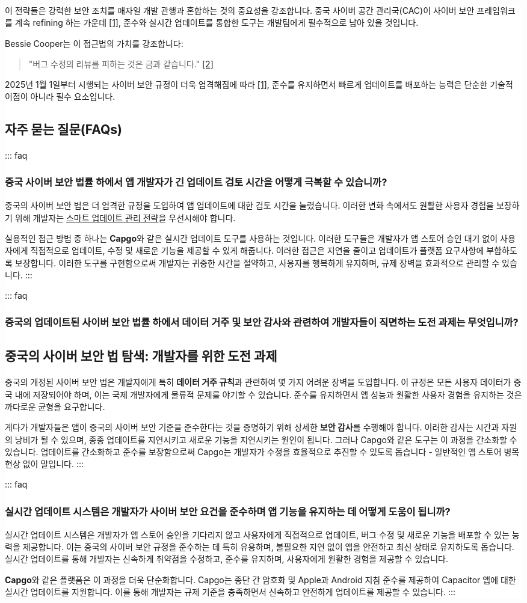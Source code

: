 이 전략들은 강력한 보안 조치를 애자일 개발 관행과 혼합하는 것의 중요성을 강조합니다. 중국 사이버 공간 관리국(CAC)이 사이버 보안 프레임워크를 계속 refining 하는 가운데 [\[1\]](https://www.china-briefing.com/news/china-cybersecurity-law-amendments-2025/), 준수와 실시간 업데이트를 통합한 도구는 개발팀에게 필수적으로 남아 있을 것입니다.

Bessie Cooper는 이 접근법의 가치를 강조합니다:

> "버그 수정의 리뷰를 피하는 것은 금과 같습니다." [\[2\]](https://capgo.app)

2025년 1월 1일부터 시행되는 사이버 보안 규정이 더욱 엄격해짐에 따라 [\[1\]](https://www.china-briefing.com/news/china-cybersecurity-law-amendments-2025/), 준수를 유지하면서 빠르게 업데이트를 배포하는 능력은 단순한 기술적 이점이 아니라 필수 요소입니다.

## 자주 묻는 질문(FAQs)

::: faq
### 중국 사이버 보안 법률 하에서 앱 개발자가 긴 업데이트 검토 시간을 어떻게 극복할 수 있습니까?

중국의 사이버 보안 법은 더 엄격한 규정을 도입하여 앱 업데이트에 대한 검토 시간을 늘렸습니다. 이러한 변화 속에서도 원활한 사용자 경험을 보장하기 위해 개발자는 [스마트 업데이트 관리 전략](https://capgo.app/docs/plugin/cloud-mode/hybrid-update)을 우선시해야 합니다.

실용적인 접근 방법 중 하나는 **Capgo**와 같은 실시간 업데이트 도구를 사용하는 것입니다. 이러한 도구들은 개발자가 앱 스토어 승인 대기 없이 사용자에게 직접적으로 업데이트, 수정 및 새로운 기능을 제공할 수 있게 해줍니다. 이러한 접근은 지연을 줄이고 업데이트가 플랫폼 요구사항에 부합하도록 보장합니다. 이러한 도구를 구현함으로써 개발자는 귀중한 시간을 절약하고, 사용자를 행복하게 유지하며, 규제 장벽을 효과적으로 관리할 수 있습니다.
:::

::: faq
### 중국의 업데이트된 사이버 보안 법률 하에서 데이터 거주 및 보안 감사와 관련하여 개발자들이 직면하는 도전 과제는 무엇입니까?

## 중국의 사이버 보안 법 탐색: 개발자를 위한 도전 과제

중국의 개정된 사이버 보안 법은 개발자에게 특히 **데이터 거주 규칙**과 관련하여 몇 가지 어려운 장벽을 도입합니다. 이 규정은 모든 사용자 데이터가 중국 내에 저장되어야 하며, 이는 국제 개발자에게 물류적 문제를 야기할 수 있습니다. 준수를 유지하면서 앱 성능과 원활한 사용자 경험을 유지하는 것은 까다로운 균형을 요구합니다.

게다가 개발자들은 앱이 중국의 사이버 보안 기준을 준수한다는 것을 증명하기 위해 상세한 **보안 감사**를 수행해야 합니다. 이러한 감사는 시간과 자원의 낭비가 될 수 있으며, 종종 업데이트를 지연시키고 새로운 기능을 지연시키는 원인이 됩니다. 그러나 Capgo와 같은 도구는 이 과정을 간소화할 수 있습니다. 업데이트를 간소화하고 준수를 보장함으로써 Capgo는 개발자가 수정을 효율적으로 추진할 수 있도록 돕습니다 - 일반적인 앱 스토어 병목 현상 없이 말입니다.
:::

::: faq
### 실시간 업데이트 시스템은 개발자가 사이버 보안 요건을 준수하며 앱 기능을 유지하는 데 어떻게 도움이 됩니까?

실시간 업데이트 시스템은 개발자가 앱 스토어 승인을 기다리지 않고 사용자에게 직접적으로 업데이트, 버그 수정 및 새로운 기능을 배포할 수 있는 능력을 제공합니다. 이는 중국의 사이버 보안 규정을 준수하는 데 특히 유용하며, 불필요한 지연 없이 앱을 안전하고 최신 상태로 유지하도록 돕습니다. 실시간 업데이트를 통해 개발자는 신속하게 취약점을 수정하고, 준수를 유지하며, 사용자에게 원활한 경험을 제공할 수 있습니다.

**Capgo**와 같은 플랫폼은 이 과정을 더욱 단순화합니다. Capgo는 종단 간 암호화 및 Apple과 Android 지침 준수를 제공하여 Capacitor 앱에 대한 실시간 업데이트를 지원합니다. 이를 통해 개발자는 규제 기준을 충족하면서 신속하고 안전하게 업데이트를 제공할 수 있습니다.
:::
